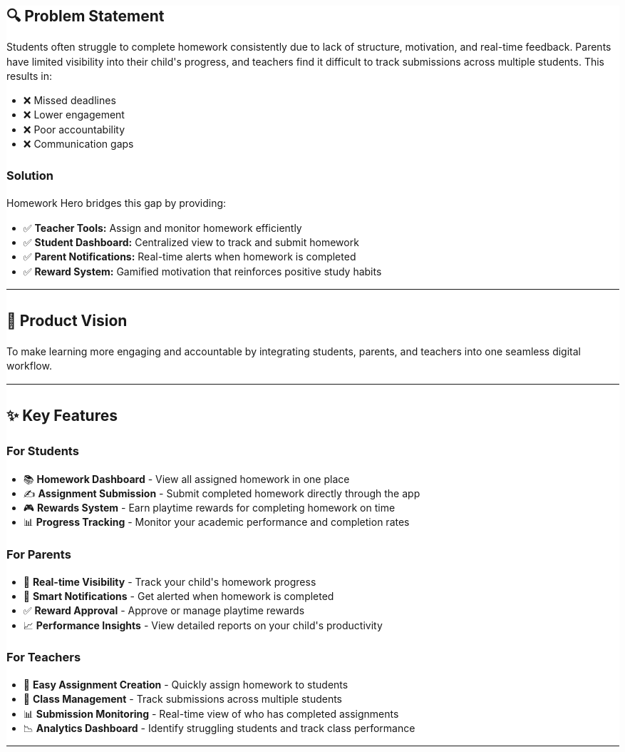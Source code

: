 
## 🔍 Problem Statement

Students often struggle to complete homework consistently due to lack of structure, motivation, and real-time feedback. Parents have limited visibility into their child's progress, and teachers find it difficult to track submissions across multiple students. This results in:

- ❌ Missed deadlines
- ❌ Lower engagement
- ❌ Poor accountability
- ❌ Communication gaps

### Solution

Homework Hero bridges this gap by providing:

- ✅ **Teacher Tools:** Assign and monitor homework efficiently
- ✅ **Student Dashboard:** Centralized view to track and submit homework
- ✅ **Parent Notifications:** Real-time alerts when homework is completed
- ✅ **Reward System:** Gamified motivation that reinforces positive study habits

---

## 🚀 Product Vision

To make learning more engaging and accountable by integrating students, parents, and teachers into one seamless digital workflow.

---

## ✨ Key Features

### For Students
- 📚 **Homework Dashboard** - View all assigned homework in one place
- ✍️ **Assignment Submission** - Submit completed homework directly through the app
- 🎮 **Rewards System** - Earn playtime rewards for completing homework on time
- 📊 **Progress Tracking** - Monitor your academic performance and completion rates

### For Parents
- 👀 **Real-time Visibility** - Track your child's homework progress
- 🔔 **Smart Notifications** - Get alerted when homework is completed
- ✅ **Reward Approval** - Approve or manage playtime rewards
- 📈 **Performance Insights** - View detailed reports on your child's productivity

### For Teachers
- 📝 **Easy Assignment Creation** - Quickly assign homework to students
- 👥 **Class Management** - Track submissions across multiple students
- 📊 **Submission Monitoring** - Real-time view of who has completed assignments
- 📉 **Analytics Dashboard** - Identify struggling students and track class performance

---
